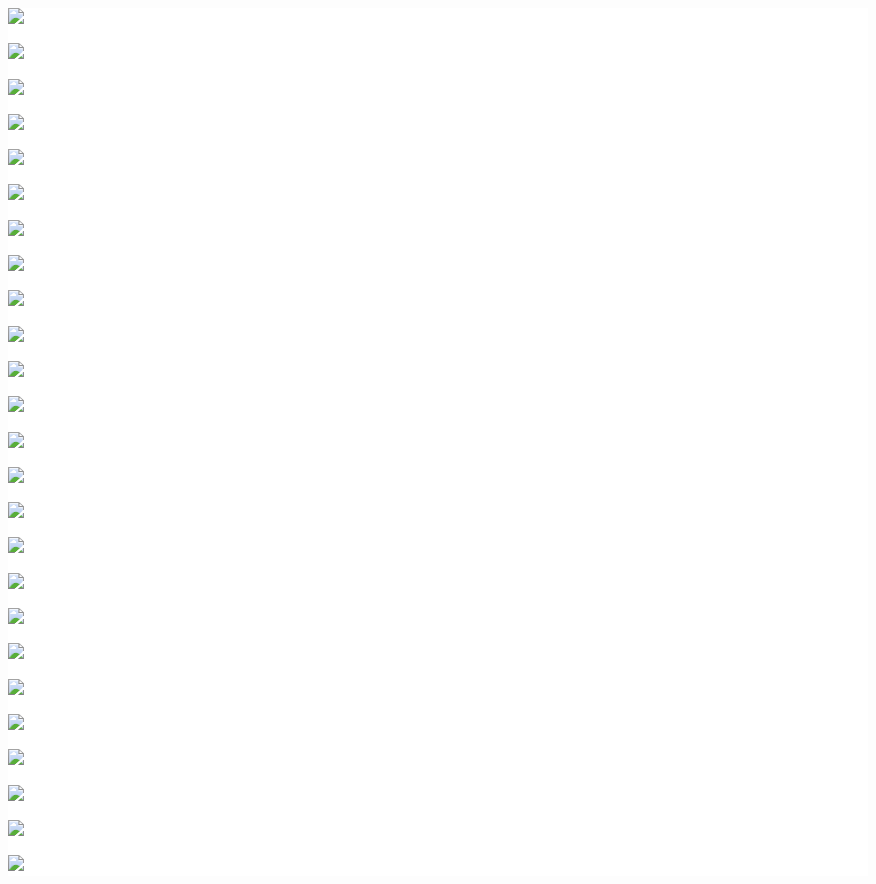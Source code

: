![](img/d0296aff5aa49fc3e245fc327f062d9c_1087.png)

![](img/d0296aff5aa49fc3e245fc327f062d9c_1088.png)

![](img/d0296aff5aa49fc3e245fc327f062d9c_1089.png)

![](img/d0296aff5aa49fc3e245fc327f062d9c_1090.png)

![](img/d0296aff5aa49fc3e245fc327f062d9c_1091.png)

![](img/d0296aff5aa49fc3e245fc327f062d9c_1092.png)

![](img/d0296aff5aa49fc3e245fc327f062d9c_1093.png)

![](img/d0296aff5aa49fc3e245fc327f062d9c_1094.png)

![](img/d0296aff5aa49fc3e245fc327f062d9c_1095.png)

![](img/d0296aff5aa49fc3e245fc327f062d9c_1096.png)

![](img/d0296aff5aa49fc3e245fc327f062d9c_1097.png)

![](img/d0296aff5aa49fc3e245fc327f062d9c_1098.png)

![](img/d0296aff5aa49fc3e245fc327f062d9c_1099.png)

![](img/d0296aff5aa49fc3e245fc327f062d9c_1100.png)

![](img/d0296aff5aa49fc3e245fc327f062d9c_1101.png)

![](img/d0296aff5aa49fc3e245fc327f062d9c_1102.png)

![](img/d0296aff5aa49fc3e245fc327f062d9c_1103.png)

![](img/d0296aff5aa49fc3e245fc327f062d9c_1104.png)

![](img/d0296aff5aa49fc3e245fc327f062d9c_1105.png)

![](img/d0296aff5aa49fc3e245fc327f062d9c_1106.png)

![](img/d0296aff5aa49fc3e245fc327f062d9c_1107.png)

![](img/d0296aff5aa49fc3e245fc327f062d9c_1108.png)

![](img/d0296aff5aa49fc3e245fc327f062d9c_1109.png)

![](img/d0296aff5aa49fc3e245fc327f062d9c_1110.png)

![](img/d0296aff5aa49fc3e245fc327f062d9c_1111.png)


